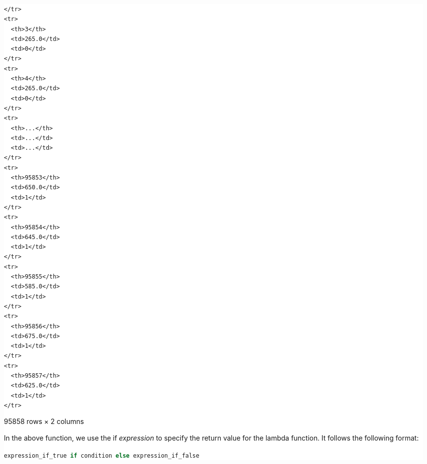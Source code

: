     </tr>
    <tr>
      <th>3</th>
      <td>265.0</td>
      <td>0</td>
    </tr>
    <tr>
      <th>4</th>
      <td>265.0</td>
      <td>0</td>
    </tr>
    <tr>
      <th>...</th>
      <td>...</td>
      <td>...</td>
    </tr>
    <tr>
      <th>95853</th>
      <td>650.0</td>
      <td>1</td>
    </tr>
    <tr>
      <th>95854</th>
      <td>645.0</td>
      <td>1</td>
    </tr>
    <tr>
      <th>95855</th>
      <td>585.0</td>
      <td>1</td>
    </tr>
    <tr>
      <th>95856</th>
      <td>675.0</td>
      <td>1</td>
    </tr>
    <tr>
      <th>95857</th>
      <td>625.0</td>
      <td>1</td>
    </tr>
  </tbody>
</table>
<p>95858 rows × 2 columns</p>
</div>



In the above function, we use the if *expression* to specify the return value for the lambda function. It follows the following format: 

```python
expression_if_true if condition else expression_if_false
```

